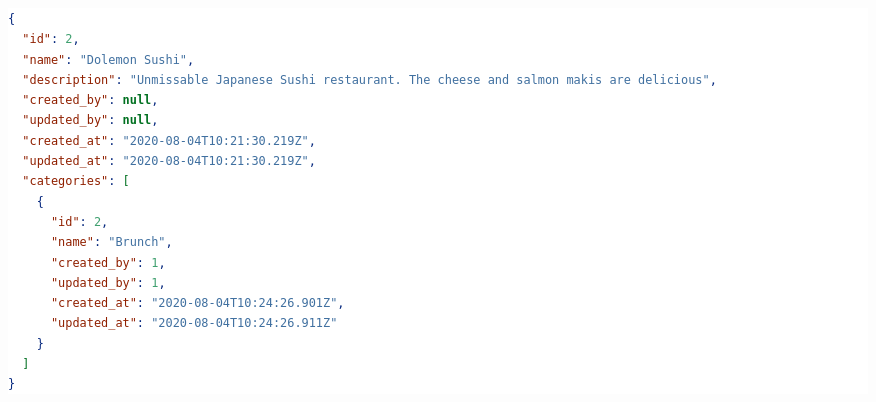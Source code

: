 </Tabs>

<Response title="Example response">

```json
{
  "id": 2,
  "name": "Dolemon Sushi",
  "description": "Unmissable Japanese Sushi restaurant. The cheese and salmon makis are delicious",
  "created_by": null,
  "updated_by": null,
  "created_at": "2020-08-04T10:21:30.219Z",
  "updated_at": "2020-08-04T10:21:30.219Z",
  "categories": [
    {
      "id": 2,
      "name": "Brunch",
      "created_by": 1,
      "updated_by": 1,
      "created_at": "2020-08-04T10:24:26.901Z",
      "updated_at": "2020-08-04T10:24:26.911Z"
    }
  ]
}
```

</Response>

